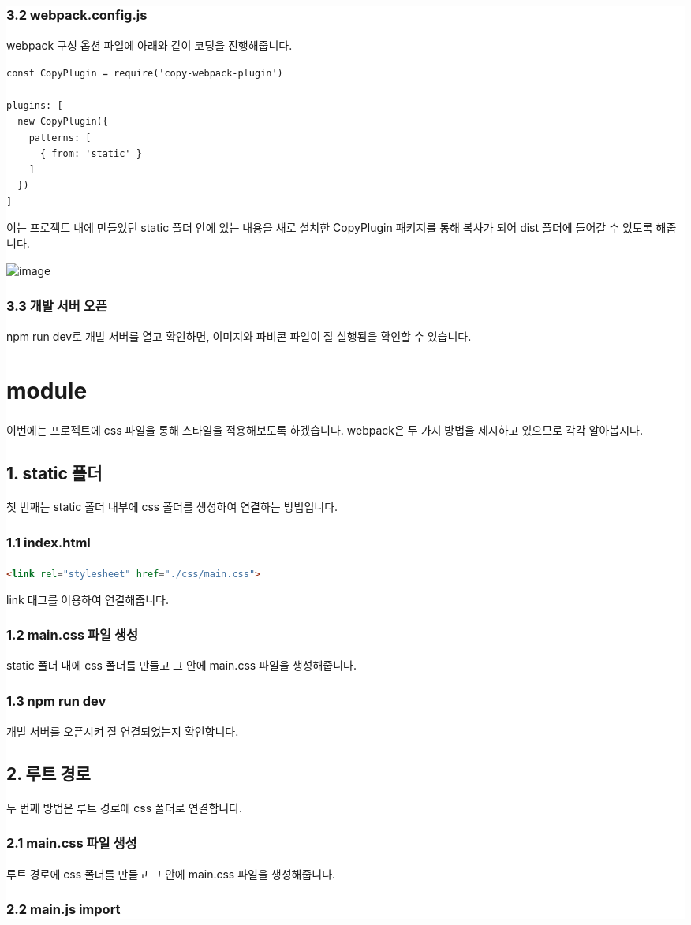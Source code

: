 ### 3.2 webpack.config.js
webpack 구성 옵션 파일에 아래와 같이 코딩을 진행해줍니다.

```script
const CopyPlugin = require('copy-webpack-plugin')

plugins: [
  new CopyPlugin({
    patterns: [
      { from: 'static' }
    ]
  })
]
```
이는 프로젝트 내에 만들었던 static 폴더 안에 있는 내용을 새로 설치한 CopyPlugin 패키지를 통해 복사가 되어 dist 폴더에 들어갈 수 있도록 해줍니다.

![image](https://user-images.githubusercontent.com/114347341/197593217-c4fc61cd-7de2-4eb7-a2a1-33f484478096.png)

### 3.3 개발 서버 오픈
npm run dev로 개발 서버를 열고 확인하면, 이미지와 파비콘 파일이 잘 실행됨을 확인할 수 있습니다.

# module
이번에는 프로젝트에 css 파일을 통해 스타일을 적용해보도록 하겠습니다. webpack은 두 가지 방법을 제시하고 있으므로 각각 알아봅시다.

## 1. static 폴더
첫 번째는 static 폴더 내부에 css 폴더를 생성하여 연결하는 방법입니다.

### 1.1 index.html

```html
<link rel="stylesheet" href="./css/main.css">
```

link 태그를 이용하여 연결해줍니다.

### 1.2 main.css 파일 생성
static 폴더 내에 css 폴더를 만들고 그 안에 main.css 파일을 생성해줍니다.

### 1.3 npm run dev
개발 서버를 오픈시켜 잘 연결되었는지 확인합니다.

## 2. 루트 경로
두 번째 방법은 루트 경로에 css 폴더로 연결합니다.

### 2.1 main.css 파일 생성
루트 경로에 css 폴더를 만들고 그 안에 main.css 파일을 생성해줍니다.

### 2.2 main.js import
